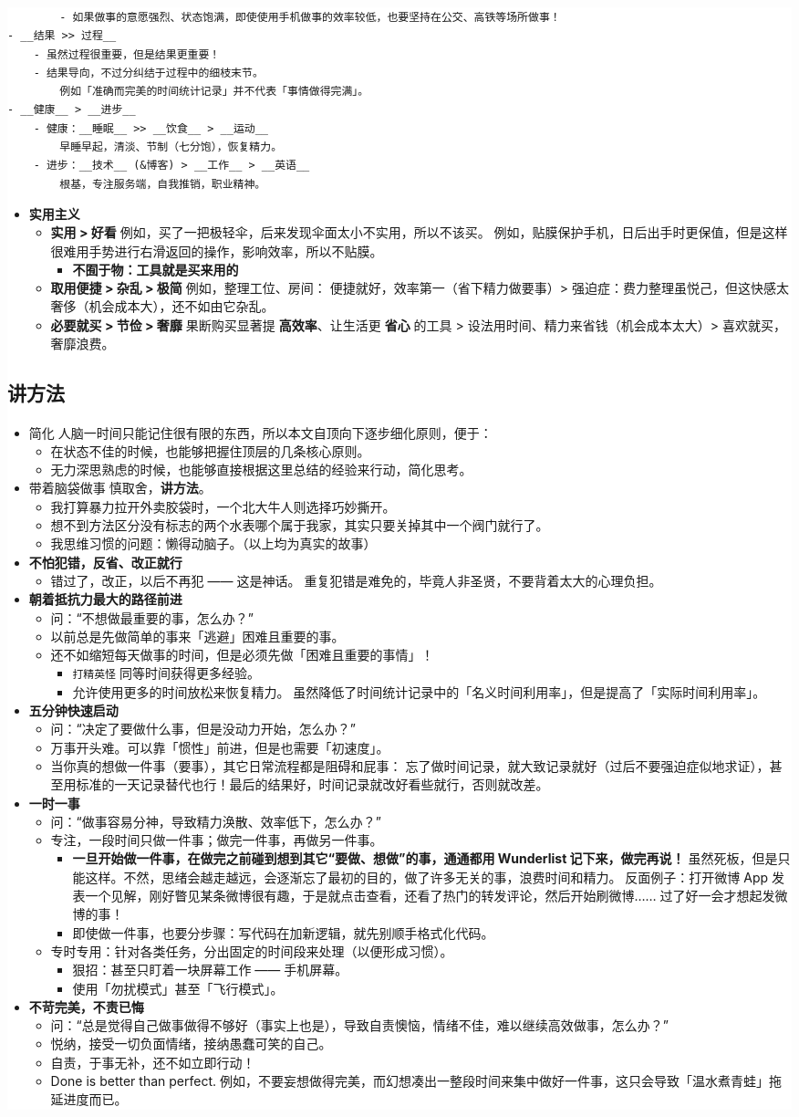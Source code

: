             - 如果做事的意愿强烈、状态饱满，即使使用手机做事的效率较低，也要坚持在公交、高铁等场所做事！
    - __结果 >> 过程__
        - 虽然过程很重要，但是结果更重要！
        - 结果导向，不过分纠结于过程中的细枝末节。
            例如「准确而完美的时间统计记录」并不代表「事情做得完满」。
    - __健康__ > __进步__
        - 健康：__睡眠__ >> __饮食__ > __运动__
            早睡早起，清淡、节制（七分饱），恢复精力。
        - 进步：__技术__ (&博客) > __工作__ > __英语__
            根基，专注服务端，自我推销，职业精神。
- __实用主义__
    - __实用 > 好看__
        例如，买了一把极轻伞，后来发现伞面太小不实用，所以不该买。
        例如，贴膜保护手机，日后出手时更保值，但是这样很难用手势进行右滑返回的操作，影响效率，所以不贴膜。
        - __不囿于物：工具就是买来用的__
    - __取用便捷 > 杂乱 > 极简__
        例如，整理工位、房间：
        便捷就好，效率第一（省下精力做要事）> 强迫症：费力整理虽悦己，但这快感太奢侈（机会成本大），还不如由它杂乱。
    - __必要就买 > 节俭 > 奢靡__
        果断购买显著提 __高效率__、让生活更 __省心__ 的工具 > 设法用时间、精力来省钱（机会成本太大）> 喜欢就买，奢靡浪费。

## 讲方法

- 简化
    人脑一时间只能记住很有限的东西，所以本文自顶向下逐步细化原则，便于：
    - 在状态不佳的时候，也能够把握住顶层的几条核心原则。
    - 无力深思熟虑的时候，也能够直接根据这里总结的经验来行动，简化思考。
- 带着脑袋做事
    慎取舍，__讲方法__。
    - 我打算暴力拉开外卖胶袋时，一个北大牛人则选择巧妙撕开。
    - 想不到方法区分没有标志的两个水表哪个属于我家，其实只要关掉其中一个阀门就行了。
    - 我思维习惯的问题：懒得动脑子。（以上均为真实的故事）
- __不怕犯错，反省、改正就行__
    - 错过了，改正，以后不再犯 —— 这是神话。
        重复犯错是难免的，毕竟人非圣贤，不要背着太大的心理负担。
- __朝着抵抗力最大的路径前进__
    - 问：“不想做最重要的事，怎么办？”
    - 以前总是先做简单的事来「逃避」困难且重要的事。
    - 还不如缩短每天做事的时间，但是必须先做「困难且重要的事情」！
        - `打精英怪` 同等时间获得更多经验。
        - 允许使用更多的时间放松来恢复精力。
        虽然降低了时间统计记录中的「名义时间利用率」，但是提高了「实际时间利用率」。
- __五分钟快速启动__
    - 问：“决定了要做什么事，但是没动力开始，怎么办？”
    - 万事开头难。可以靠「惯性」前进，但是也需要「初速度」。
    - 当你真的想做一件事（要事），其它日常流程都是阻碍和屁事：
        忘了做时间记录，就大致记录就好（过后不要强迫症似地求证），甚至用标准的一天记录替代也行！最后的结果好，时间记录就改好看些就行，否则就改差。
- __一时一事__
    - 问：“做事容易分神，导致精力涣散、效率低下，怎么办？”
    - 专注，一段时间只做一件事；做完一件事，再做另一件事。
        - __一旦开始做一件事，在做完之前碰到想到其它“要做、想做”的事，通通都用 Wunderlist 记下来，做完再说！__
            虽然死板，但是只能这样。不然，思绪会越走越远，会逐渐忘了最初的目的，做了许多无关的事，浪费时间和精力。
            反面例子：打开微博 App 发表一个见解，刚好瞥见某条微博很有趣，于是就点击查看，还看了热门的转发评论，然后开始刷微博…… 过了好一会才想起发微博的事！
        - 即使做一件事，也要分步骤：写代码在加新逻辑，就先别顺手格式化代码。
    - 专时专用：针对各类任务，分出固定的时间段来处理（以便形成习惯）。
        - 狠招：甚至只盯着一块屏幕工作 —— 手机屏幕。
        - 使用「勿扰模式」甚至「飞行模式」。
- __不苛完美，不责已悔__
    - 问：“总是觉得自己做事做得不够好（事实上也是），导致自责懊恼，情绪不佳，难以继续高效做事，怎么办？”
    - 悦纳，接受一切负面情绪，接纳愚蠢可笑的自己。
    - 自责，于事无补，还不如立即行动！
    - Done is better than perfect.
        例如，不要妄想做得完美，而幻想凑出一整段时间来集中做好一件事，这只会导致「温水煮青蛙」拖延进度而已。